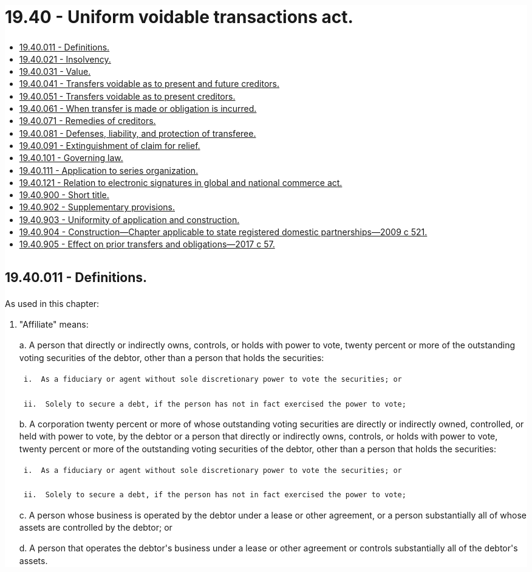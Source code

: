 # 19.40 - Uniform voidable transactions act.
* [19.40.011 - Definitions.](#1940011---definitions)
* [19.40.021 - Insolvency.](#1940021---insolvency)
* [19.40.031 - Value.](#1940031---value)
* [19.40.041 - Transfers voidable as to present and future creditors.](#1940041---transfers-voidable-as-to-present-and-future-creditors)
* [19.40.051 - Transfers voidable as to present creditors.](#1940051---transfers-voidable-as-to-present-creditors)
* [19.40.061 - When transfer is made or obligation is incurred.](#1940061---when-transfer-is-made-or-obligation-is-incurred)
* [19.40.071 - Remedies of creditors.](#1940071---remedies-of-creditors)
* [19.40.081 - Defenses, liability, and protection of transferee.](#1940081---defenses-liability-and-protection-of-transferee)
* [19.40.091 - Extinguishment of claim for relief.](#1940091---extinguishment-of-claim-for-relief)
* [19.40.101 - Governing law.](#1940101---governing-law)
* [19.40.111 - Application to series organization.](#1940111---application-to-series-organization)
* [19.40.121 - Relation to electronic signatures in global and national commerce act.](#1940121---relation-to-electronic-signatures-in-global-and-national-commerce-act)
* [19.40.900 - Short title.](#1940900---short-title)
* [19.40.902 - Supplementary provisions.](#1940902---supplementary-provisions)
* [19.40.903 - Uniformity of application and construction.](#1940903---uniformity-of-application-and-construction)
* [19.40.904 - Construction—Chapter applicable to state registered domestic partnerships—2009 c 521.](#1940904---constructionchapter-applicable-to-state-registered-domestic-partnerships2009-c-521)
* [19.40.905 - Effect on prior transfers and obligations—2017 c 57.](#1940905---effect-on-prior-transfers-and-obligations2017-c-57)
## 19.40.011 - Definitions.
As used in this chapter:

1. "Affiliate" means:

    a.  A person that directly or indirectly owns, controls, or holds with power to vote, twenty percent or more of the outstanding voting securities of the debtor, other than a person that holds the securities:

        i.  As a fiduciary or agent without sole discretionary power to vote the securities; or

        ii.  Solely to secure a debt, if the person has not in fact exercised the power to vote;

    b.  A corporation twenty percent or more of whose outstanding voting securities are directly or indirectly owned, controlled, or held with power to vote, by the debtor or a person that directly or indirectly owns, controls, or holds with power to vote, twenty percent or more of the outstanding voting securities of the debtor, other than a person that holds the securities:

        i.  As a fiduciary or agent without sole discretionary power to vote the securities; or

        ii.  Solely to secure a debt, if the person has not in fact exercised the power to vote;

    c.  A person whose business is operated by the debtor under a lease or other agreement, or a person substantially all of whose assets are controlled by the debtor; or

    d.  A person that operates the debtor's business under a lease or other agreement or controls substantially all of the debtor's assets.
